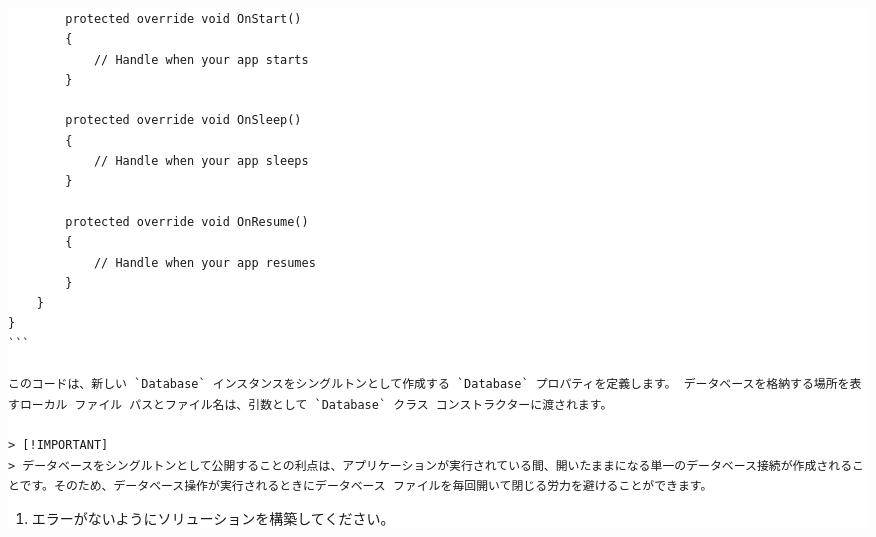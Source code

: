             protected override void OnStart()
            {
                // Handle when your app starts
            }

            protected override void OnSleep()
            {
                // Handle when your app sleeps
            }

            protected override void OnResume()
            {
                // Handle when your app resumes
            }
        }
    }
    ```

    このコードは、新しい `Database` インスタンスをシングルトンとして作成する `Database` プロパティを定義します。 データベースを格納する場所を表すローカル ファイル パスとファイル名は、引数として `Database` クラス コンストラクターに渡されます。

    > [!IMPORTANT]
    > データベースをシングルトンとして公開することの利点は、アプリケーションが実行されている間、開いたままになる単一のデータベース接続が作成されることです。そのため、データベース操作が実行されるときにデータベース ファイルを毎回開いて閉じる労力を避けることができます。

1. エラーがないようにソリューションを構築してください。

